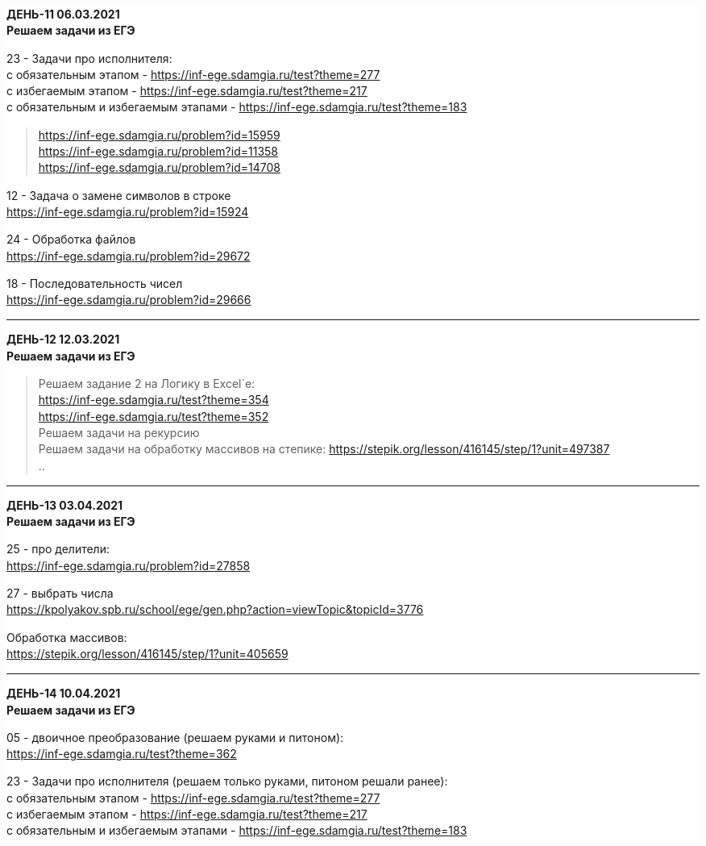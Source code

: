 
**ДЕНЬ-11 06.03.2021**  
**Решаем задачи из ЕГЭ**  

23 - Задачи про исполнителя:  
с обязательным этапом - https://inf-ege.sdamgia.ru/test?theme=277  
с избегаемым этапом - https://inf-ege.sdamgia.ru/test?theme=217  
с обязательным и избегаемым этапами - https://inf-ege.sdamgia.ru/test?theme=183  
> https://inf-ege.sdamgia.ru/problem?id=15959  
> https://inf-ege.sdamgia.ru/problem?id=11358  
> https://inf-ege.sdamgia.ru/problem?id=14708  

12 - Задача о замене символов в строке  
https://inf-ege.sdamgia.ru/problem?id=15924  

24 - Обработка файлов  
https://inf-ege.sdamgia.ru/problem?id=29672  

18 - Последовательность чисел  
https://inf-ege.sdamgia.ru/problem?id=29666  

---  

**ДЕНЬ-12 12.03.2021**  
**Решаем задачи из ЕГЭ**  

> Решаем задание 2 на Логику в Excel`е:  
> https://inf-ege.sdamgia.ru/test?theme=354  
> https://inf-ege.sdamgia.ru/test?theme=352  
> Решаем задачи на рекурсию  
> Решаем задачи на обработку массивов на степике: https://stepik.org/lesson/416145/step/1?unit=497387  
> ..  

---  

**ДЕНЬ-13 03.04.2021**  
**Решаем задачи из ЕГЭ**  

25 - про делители:  
https://inf-ege.sdamgia.ru/problem?id=27858

27 - выбрать числа  
https://kpolyakov.spb.ru/school/ege/gen.php?action=viewTopic&topicId=3776  

Обработка массивов:  
https://stepik.org/lesson/416145/step/1?unit=405659  

---  

**ДЕНЬ-14 10.04.2021**  
**Решаем задачи из ЕГЭ**  

05 - двоичное преобразование (решаем руками и питоном):  
https://inf-ege.sdamgia.ru/test?theme=362  

23 - Задачи про исполнителя (решаем только руками, питоном решали ранее):  
с обязательным этапом - https://inf-ege.sdamgia.ru/test?theme=277  
с избегаемым этапом - https://inf-ege.sdamgia.ru/test?theme=217  
с обязательным и избегаемым этапами - https://inf-ege.sdamgia.ru/test?theme=183  
